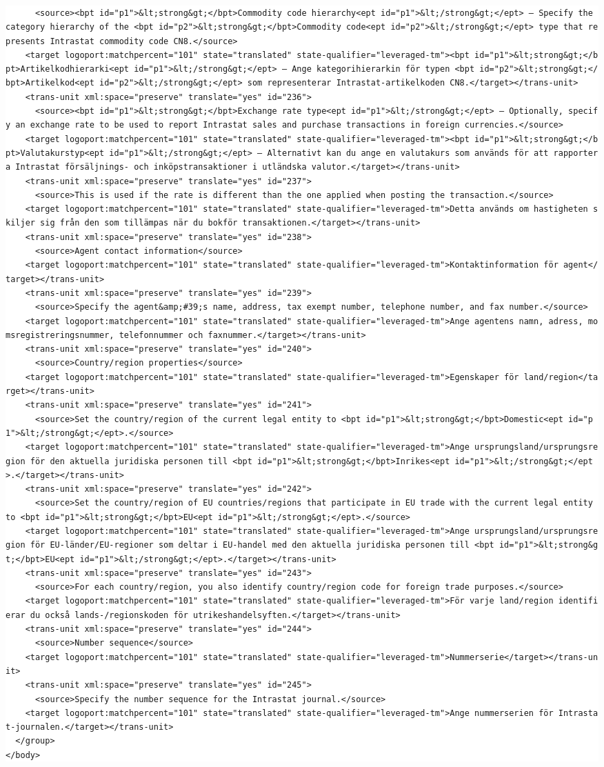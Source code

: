           <source><bpt id="p1">&lt;strong&gt;</bpt>Commodity code hierarchy<ept id="p1">&lt;/strong&gt;</ept> – Specify the category hierarchy of the <bpt id="p2">&lt;strong&gt;</bpt>Commodity code<ept id="p2">&lt;/strong&gt;</ept> type that represents Intrastat commodity code CN8.</source>
        <target logoport:matchpercent="101" state="translated" state-qualifier="leveraged-tm"><bpt id="p1">&lt;strong&gt;</bpt>Artikelkodhierarki<ept id="p1">&lt;/strong&gt;</ept> – Ange kategorihierarkin för typen <bpt id="p2">&lt;strong&gt;</bpt>Artikelkod<ept id="p2">&lt;/strong&gt;</ept> som representerar Intrastat-artikelkoden CN8.</target></trans-unit>
        <trans-unit xml:space="preserve" translate="yes" id="236">
          <source><bpt id="p1">&lt;strong&gt;</bpt>Exchange rate type<ept id="p1">&lt;/strong&gt;</ept> – Optionally, specify an exchange rate to be used to report Intrastat sales and purchase transactions in foreign currencies.</source>
        <target logoport:matchpercent="101" state="translated" state-qualifier="leveraged-tm"><bpt id="p1">&lt;strong&gt;</bpt>Valutakurstyp<ept id="p1">&lt;/strong&gt;</ept> – Alternativt kan du ange en valutakurs som används för att rapportera Intrastat försäljnings- och inköpstransaktioner i utländska valutor.</target></trans-unit>
        <trans-unit xml:space="preserve" translate="yes" id="237">
          <source>This is used if the rate is different than the one applied when posting the transaction.</source>
        <target logoport:matchpercent="101" state="translated" state-qualifier="leveraged-tm">Detta används om hastigheten skiljer sig från den som tillämpas när du bokför transaktionen.</target></trans-unit>
        <trans-unit xml:space="preserve" translate="yes" id="238">
          <source>Agent contact information</source>
        <target logoport:matchpercent="101" state="translated" state-qualifier="leveraged-tm">Kontaktinformation för agent</target></trans-unit>
        <trans-unit xml:space="preserve" translate="yes" id="239">
          <source>Specify the agent&amp;#39;s name, address, tax exempt number, telephone number, and fax number.</source>
        <target logoport:matchpercent="101" state="translated" state-qualifier="leveraged-tm">Ange agentens namn, adress, momsregistreringsnummer, telefonnummer och faxnummer.</target></trans-unit>
        <trans-unit xml:space="preserve" translate="yes" id="240">
          <source>Country/region properties</source>
        <target logoport:matchpercent="101" state="translated" state-qualifier="leveraged-tm">Egenskaper för land/region</target></trans-unit>
        <trans-unit xml:space="preserve" translate="yes" id="241">
          <source>Set the country/region of the current legal entity to <bpt id="p1">&lt;strong&gt;</bpt>Domestic<ept id="p1">&lt;/strong&gt;</ept>.</source>
        <target logoport:matchpercent="101" state="translated" state-qualifier="leveraged-tm">Ange ursprungsland/ursprungsregion för den aktuella juridiska personen till <bpt id="p1">&lt;strong&gt;</bpt>Inrikes<ept id="p1">&lt;/strong&gt;</ept>.</target></trans-unit>
        <trans-unit xml:space="preserve" translate="yes" id="242">
          <source>Set the country/region of EU countries/regions that participate in EU trade with the current legal entity to <bpt id="p1">&lt;strong&gt;</bpt>EU<ept id="p1">&lt;/strong&gt;</ept>.</source>
        <target logoport:matchpercent="101" state="translated" state-qualifier="leveraged-tm">Ange ursprungsland/ursprungsregion för EU-länder/EU-regioner som deltar i EU-handel med den aktuella juridiska personen till <bpt id="p1">&lt;strong&gt;</bpt>EU<ept id="p1">&lt;/strong&gt;</ept>.</target></trans-unit>
        <trans-unit xml:space="preserve" translate="yes" id="243">
          <source>For each country/region, you also identify country/region code for foreign trade purposes.</source>
        <target logoport:matchpercent="101" state="translated" state-qualifier="leveraged-tm">För varje land/region identifierar du också lands-/regionskoden för utrikeshandelsyften.</target></trans-unit>
        <trans-unit xml:space="preserve" translate="yes" id="244">
          <source>Number sequence</source>
        <target logoport:matchpercent="101" state="translated" state-qualifier="leveraged-tm">Nummerserie</target></trans-unit>
        <trans-unit xml:space="preserve" translate="yes" id="245">
          <source>Specify the number sequence for the Intrastat journal.</source>
        <target logoport:matchpercent="101" state="translated" state-qualifier="leveraged-tm">Ange nummerserien för Intrastat-journalen.</target></trans-unit>
      </group>
    </body>
  </file>
</xliff>